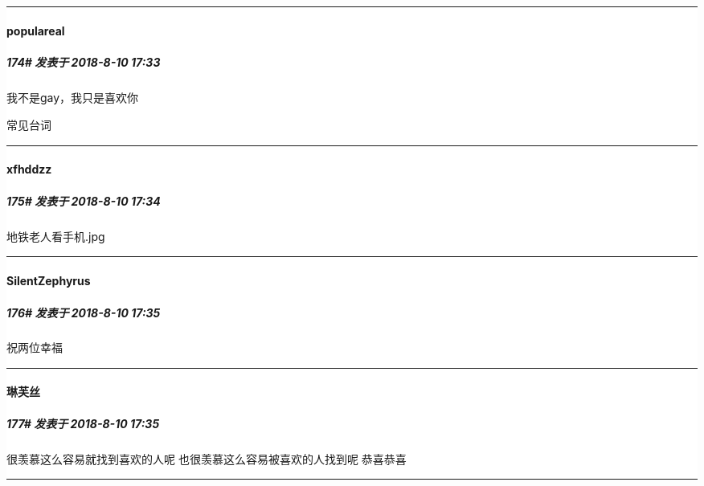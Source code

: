 
-----

####  populareal  
##### 174#       发表于 2018-8-10 17:33




我不是gay，我只是喜欢你

常见台词







-----

####  xfhddzz  
##### 175#       发表于 2018-8-10 17:34




地铁老人看手机.jpg







-----

####  SilentZephyrus  
##### 176#       发表于 2018-8-10 17:35




祝两位幸福







-----

####  琳芙丝  
##### 177#       发表于 2018-8-10 17:35




很羡慕这么容易就找到喜欢的人呢
也很羡慕这么容易被喜欢的人找到呢
恭喜恭喜







-----
